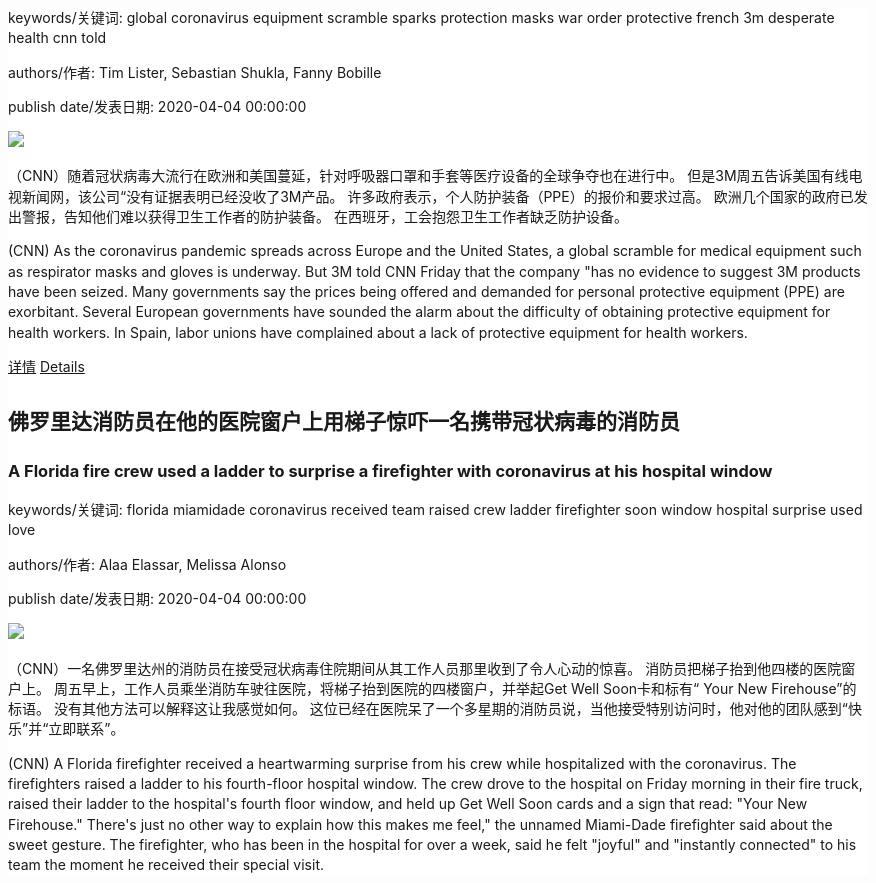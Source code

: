 keywords/关键词: global coronavirus equipment scramble sparks protection masks war order protective french 3m desperate health cnn told

authors/作者: Tim Lister, Sebastian Shukla, Fanny Bobille

publish date/发表日期: 2020-04-04 00:00:00

![](https://cdn.cnn.com/cnnnext/dam/assets/200128110054-n95-respirators-file-super-tease.jpg)

（CNN）随着冠状病毒大流行在欧洲和美国蔓延，针对呼吸器口罩和手套等医疗设备的全球争夺也在进行中。
但是3M周五告诉美国有线电视新闻网，该公司“没有证据表明已经没收了3M产品。
许多政府表示，个人防护装备（PPE）的报价和要求过高。
欧洲几个国家的政府已发出警报，告知他们难以获得卫生工作者的防护装备。
在西班牙，工会抱怨卫生工作者缺乏防护设备。

(CNN) As the coronavirus pandemic spreads across Europe and the United States, a global scramble for medical equipment such as respirator masks and gloves is underway.
But 3M told CNN Friday that the company "has no evidence to suggest 3M products have been seized.
Many governments say the prices being offered and demanded for personal protective equipment (PPE) are exorbitant.
Several European governments have sounded the alarm about the difficulty of obtaining protective equipment for health workers.
In Spain, labor unions have complained about a lack of protective equipment for health workers.

[详情](Coronavirus%20sparks%20a%20%27war%20for%20masks%27%20in%20desperate%20global%20scramble%20for%20protection_zh.md) [Details](Coronavirus%20sparks%20a%20%27war%20for%20masks%27%20in%20desperate%20global%20scramble%20for%20protection.md)


## 佛罗里达消防员在他的医院窗户上用梯子惊吓一名携带冠状病毒的消防员

### A Florida fire crew used a ladder to surprise a firefighter with coronavirus at his hospital window

keywords/关键词: florida miamidade coronavirus received team raised crew ladder firefighter soon window hospital surprise used love

authors/作者: Alaa Elassar, Melissa Alonso

publish date/发表日期: 2020-04-04 00:00:00

![](https://cdn.cnn.com/cnnnext/dam/assets/200404152146-01-miami-firefighter-coronavirus-surprise-trnd-super-tease.jpg)

（CNN）一名佛罗里达州的消防员在接受冠状病毒住院期间从其工作人员那里收到了令人心动的惊喜。
消防员把梯子抬到他四楼的医院窗户上。
周五早上，工作人员乘坐消防车驶往医院，将梯子抬到医院的四楼窗户，并举起Get Well Soon卡和标有“ Your New Firehouse”的标语。
没有其他方法可以解释这让我感觉如何。
这位已经在医院呆了一个多星期的消防员说，当他接受特别访问时，他对他的团队感到“快乐”并“立即联系”。

(CNN) A Florida firefighter received a heartwarming surprise from his crew while hospitalized with the coronavirus.
The firefighters raised a ladder to his fourth-floor hospital window.
The crew drove to the hospital on Friday morning in their fire truck, raised their ladder to the hospital's fourth floor window, and held up Get Well Soon cards and a sign that read: "Your New Firehouse."
There's just no other way to explain how this makes me feel," the unnamed Miami-Dade firefighter said about the sweet gesture.
The firefighter, who has been in the hospital for over a week, said he felt "joyful" and "instantly connected" to his team the moment he received their special visit.
